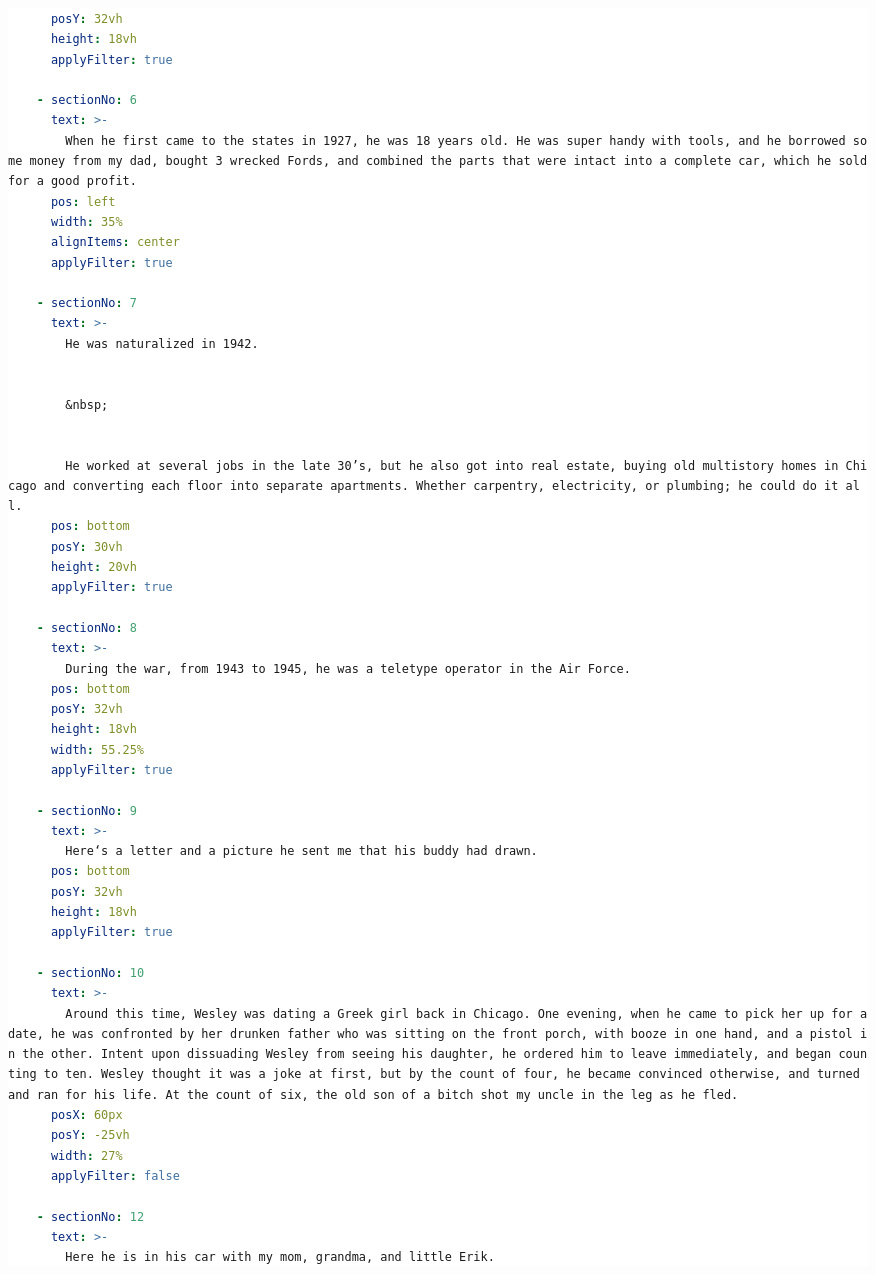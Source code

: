 ```yaml
      posY: 32vh
      height: 18vh
      applyFilter: true

    - sectionNo: 6
      text: >-
        When he first came to the states in 1927, he was 18 years old. He was super handy with tools, and he borrowed some money from my dad, bought 3 wrecked Fords, and combined the parts that were intact into a complete car, which he sold for a good profit.
      pos: left
      width: 35%
      alignItems: center
      applyFilter: true
      
    - sectionNo: 7
      text: >-
        He was naturalized in 1942.


        &nbsp;


        He worked at several jobs in the late 30’s, but he also got into real estate, buying old multistory homes in Chicago and converting each floor into separate apartments. Whether carpentry, electricity, or plumbing; he could do it all.
      pos: bottom
      posY: 30vh
      height: 20vh
      applyFilter: true

    - sectionNo: 8
      text: >-
        During the war, from 1943 to 1945, he was a teletype operator in the Air Force.
      pos: bottom
      posY: 32vh
      height: 18vh
      width: 55.25%
      applyFilter: true

    - sectionNo: 9
      text: >-
        Here‘s a letter and a picture he sent me that his buddy had drawn.
      pos: bottom
      posY: 32vh
      height: 18vh
      applyFilter: true

    - sectionNo: 10
      text: >-
        Around this time, Wesley was dating a Greek girl back in Chicago. One evening, when he came to pick her up for a date, he was confronted by her drunken father who was sitting on the front porch, with booze in one hand, and a pistol in the other. Intent upon dissuading Wesley from seeing his daughter, he ordered him to leave immediately, and began counting to ten. Wesley thought it was a joke at first, but by the count of four, he became convinced otherwise, and turned and ran for his life. At the count of six, the old son of a bitch shot my uncle in the leg as he fled.
      posX: 60px
      posY: -25vh
      width: 27%
      applyFilter: false

    - sectionNo: 12
      text: >-
        Here he is in his car with my mom, grandma, and little Erik.
```